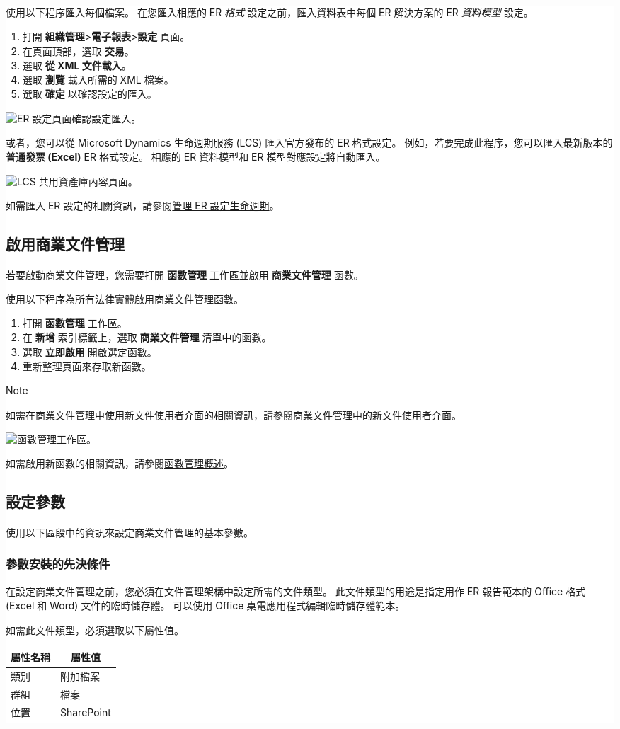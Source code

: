 使用以下程序匯入每個檔案。 在您匯入相應的 ER *格式* 設定之前，匯入資料表中每個 ER 解決方案的 ER *資料模型* 設定。

1. 打開 **組織管理**\>**電子報表**\>**設定** 頁面。
2. 在頁面頂部，選取 **交易**。
3. 選取 **從 XML 文件載入**。
4. 選取 **瀏覽** 載入所需的 XML 檔案。
5. 選取 **確定** 以確認設定的匯入。

![ER 設定頁面確認設定匯入。](./media/BDM-Overview-ERSolutions.png)

或者，您可以從 Microsoft Dynamics 生命週期服務 (LCS) 匯入官方發布的 ER 格式設定。 例如，若要完成此程序，您可以匯入最新版本的 **普通發票 (Excel)** ER 格式設定。 相應的 ER 資料模型和 ER 模型對應設定將自動匯入。

![LCS 共用資產庫內容頁面。](./media/BDM-Overview-SharedAssetLibrary.png)

如需匯入 ER 設定的相關資訊，請參閱[管理 ER 設定生命週期](general-electronic-reporting-manage-configuration-lifecycle.md)。

## <a name="enable-business-document-management"></a>啟用商業文件管理

若要啟動商業文件管理，您需要打開 **函數管理** 工作區並啟用 **商業文件管理** 函數。

使用以下程序為所有法律實體啟用商業文件管理函數。

1. 打開 **函數管理** 工作區。
2. 在 **新增** 索引標籤上，選取 **商業文件管理** 清單中的函數。
3. 選取 **立即啟用** 開啟選定函數。
4. 重新整理頁面來存取新函數。

> [!NOTE]
> 如需在商業文件管理中使用新文件使用者介面的相關資訊，請參閱[商業文件管理中的新文件使用者介面](er-business-document-management-new-template-ui.md)。

![函數管理工作區。](./media/BDM-Overview-FMEnabling.png)

如需啟用新函數的相關資訊，請參閱[函數管理概述](../../fin-ops/get-started/feature-management/feature-management-overview.md)。

## <a name="configure-parameters"></a>設定參數

使用以下區段中的資訊來設定商業文件管理的基本參數。

### <a name="prerequisites-for-parameter-setup"></a>參數安裝的先決條件

在設定商業文件管理之前，您必須在文件管理架構中設定所需的文件類型。 此文件類型的用途是指定用作 ER 報告範本的 Office 格式 (Excel 和 Word) 文件的臨時儲存體。 可以使用 Office 桌電應用程式編輯臨時儲存體範本。

如需此文件類型，必須選取以下屬性值。

| 屬性名稱 | 屬性值 |
|----------------|-----------------|
| 類別          | 附加檔案     |
| 群組          | 檔案            |
| 位置       | SharePoint      |
